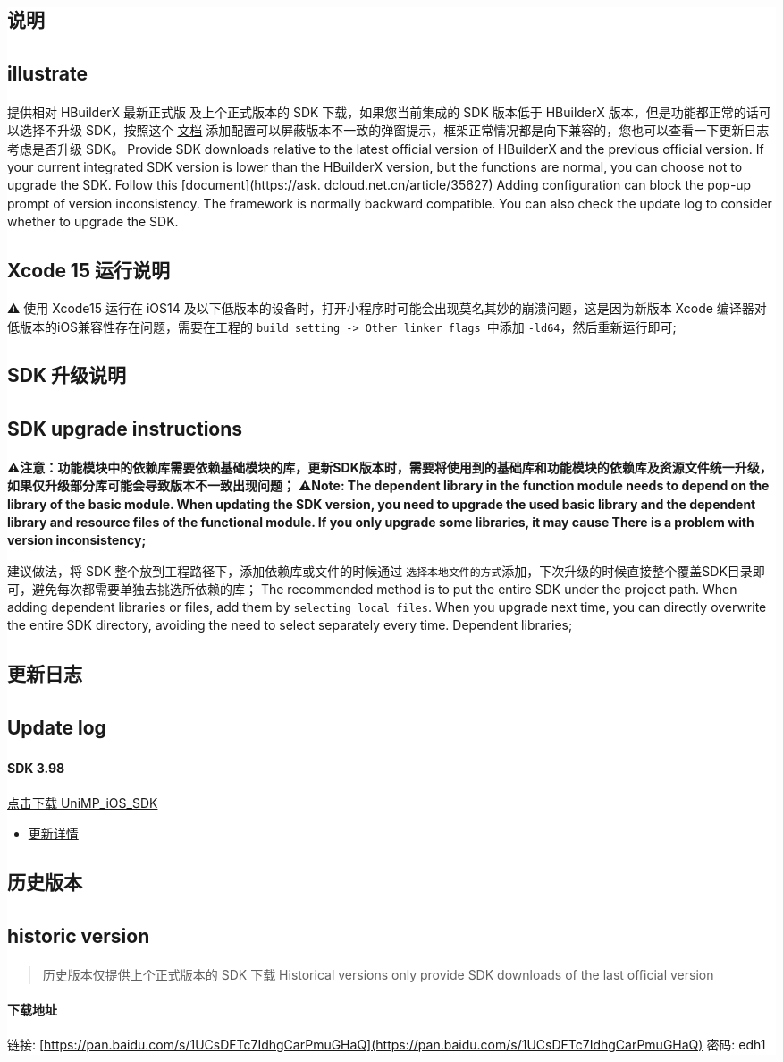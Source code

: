 ## 说明
## illustrate

提供相对 HBuilderX 最新正式版 及上个正式版本的 SDK 下载，如果您当前集成的 SDK 版本低于 HBuilderX 版本，但是功能都正常的话可以选择不升级 SDK，按照这个 [文档](https://ask.dcloud.net.cn/article/35627) 添加配置可以屏蔽版本不一致的弹窗提示，框架正常情况都是向下兼容的，您也可以查看一下更新日志考虑是否升级 SDK。
Provide SDK downloads relative to the latest official version of HBuilderX and the previous official version. If your current integrated SDK version is lower than the HBuilderX version, but the functions are normal, you can choose not to upgrade the SDK. Follow this [document](https://ask. dcloud.net.cn/article/35627) Adding configuration can block the pop-up prompt of version inconsistency. The framework is normally backward compatible. You can also check the update log to consider whether to upgrade the SDK.

## Xcode 15 运行说明

⚠️ 使用 Xcode15 运行在 iOS14 及以下低版本的设备时，打开小程序时可能会出现莫名其妙的崩溃问题，这是因为新版本 Xcode 编译器对低版本的iOS兼容性存在问题，需要在工程的 `build setting -> Other linker flags `中添加 `-ld64`，然后重新运行即可;

## SDK 升级说明
## SDK upgrade instructions
**⚠️注意：功能模块中的依赖库需要依赖基础模块的库，更新SDK版本时，需要将使用到的基础库和功能模块的依赖库及资源文件统一升级，如果仅升级部分库可能会导致版本不一致出现问题；**
**⚠️Note: The dependent library in the function module needs to depend on the library of the basic module. When updating the SDK version, you need to upgrade the used basic library and the dependent library and resource files of the functional module. If you only upgrade some libraries, it may cause There is a problem with version inconsistency;**

建议做法，将 SDK 整个放到工程路径下，添加依赖库或文件的时候通过 `选择本地文件的方式`添加，下次升级的时候直接整个覆盖SDK目录即可，避免每次都需要单独去挑选所依赖的库；
The recommended method is to put the entire SDK under the project path. When adding dependent libraries or files, add them by `selecting local files`. When you upgrade next time, you can directly overwrite the entire SDK directory, avoiding the need to select separately every time. Dependent libraries;

## 更新日志
## Update log

#### SDK 3.98
[点击下载 UniMP_iOS_SDK](https://native-res.dcloud.net.cn/unimp-sdk/UniMPSDK_iOS%403.98.zip)

+ [更新详情](https://download1.dcloud.net.cn/hbuilderx/changelog/3.98.2023112510.html)

## 历史版本
## historic version
> 历史版本仅提供上个正式版本的 SDK 下载
> Historical versions only provide SDK downloads of the last official version

#### 下载地址
链接: [https://pan.baidu.com/s/1UCsDFTc7IdhgCarPmuGHaQ](https://pan.baidu.com/s/1UCsDFTc7IdhgCarPmuGHaQ)  密码: edh1
